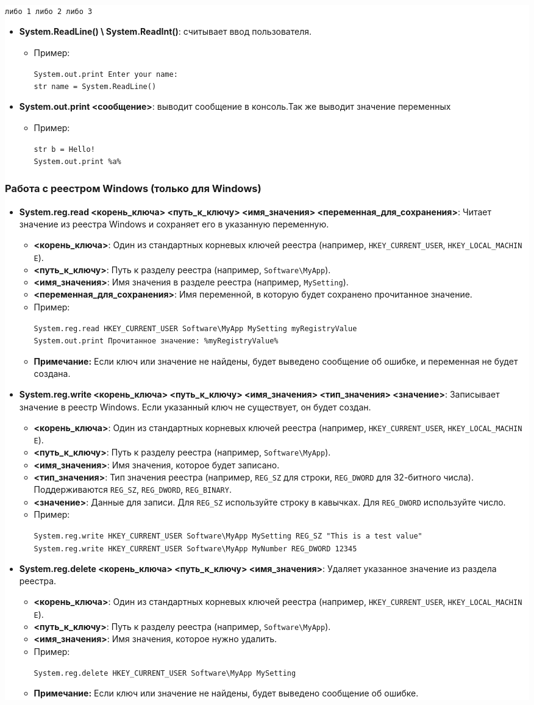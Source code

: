     либо 1 либо 2 либо 3

- **System.ReadLine() \ System.ReadInt()**: считывает ввод пользователя.
  - Пример:
    ```HPP
    System.out.print Enter your name:
    str name = System.ReadLine()
    ```

- **System.out.print <сообщение>**: выводит сообщение в консоль.Так же выводит значение переменных
  - Пример:
    ```HPP
    str b = Hello!
    System.out.print %a%
    ```

### Работа с реестром Windows (только для Windows)

- **System.reg.read <корень_ключа> <путь_к_ключу> <имя_значения> <переменная_для_сохранения>**: Читает значение из реестра Windows и сохраняет его в указанную переменную.
    - **<корень_ключа>**: Один из стандартных корневых ключей реестра (например, `HKEY_CURRENT_USER`, `HKEY_LOCAL_MACHINE`).
    - **<путь_к_ключу>**: Путь к разделу реестра (например, `Software\MyApp`).
    - **<имя_значения>**: Имя значения в разделе реестра (например, `MySetting`).
    - **<переменная_для_сохранения>**: Имя переменной, в которую будет сохранено прочитанное значение.
    - Пример:
      ```HPP
      System.reg.read HKEY_CURRENT_USER Software\MyApp MySetting myRegistryValue
      System.out.print Прочитанное значение: %myRegistryValue%
      ```
    - **Примечание:** Если ключ или значение не найдены, будет выведено сообщение об ошибке, и переменная не будет создана.

- **System.reg.write <корень_ключа> <путь_к_ключу> <имя_значения> <тип_значения> <значение>**: Записывает значение в реестр Windows. Если указанный ключ не существует, он будет создан.
    - **<корень_ключа>**: Один из стандартных корневых ключей реестра (например, `HKEY_CURRENT_USER`, `HKEY_LOCAL_MACHINE`).
    - **<путь_к_ключу>**: Путь к разделу реестра (например, `Software\MyApp`).
    - **<имя_значения>**: Имя значения, которое будет записано.
    - **<тип_значения>**: Тип значения реестра (например, `REG_SZ` для строки, `REG_DWORD` для 32-битного числа). Поддерживаются `REG_SZ`, `REG_DWORD`, `REG_BINARY`.
    - **<значение>**: Данные для записи. Для `REG_SZ` используйте строку в кавычках. Для `REG_DWORD` используйте число.
    - Пример:
      ```HPP
      System.reg.write HKEY_CURRENT_USER Software\MyApp MySetting REG_SZ "This is a test value"
      System.reg.write HKEY_CURRENT_USER Software\MyApp MyNumber REG_DWORD 12345
      ```

- **System.reg.delete <корень_ключа> <путь_к_ключу> <имя_значения>**: Удаляет указанное значение из раздела реестра.
    - **<корень_ключа>**: Один из стандартных корневых ключей реестра (например, `HKEY_CURRENT_USER`, `HKEY_LOCAL_MACHINE`).
    - **<путь_к_ключу>**: Путь к разделу реестра (например, `Software\MyApp`).
    - **<имя_значения>**: Имя значения, которое нужно удалить.
    - Пример:
      ```HPP
      System.reg.delete HKEY_CURRENT_USER Software\MyApp MySetting
      ```
    - **Примечание:** Если ключ или значение не найдены, будет выведено сообщение об ошибке.
